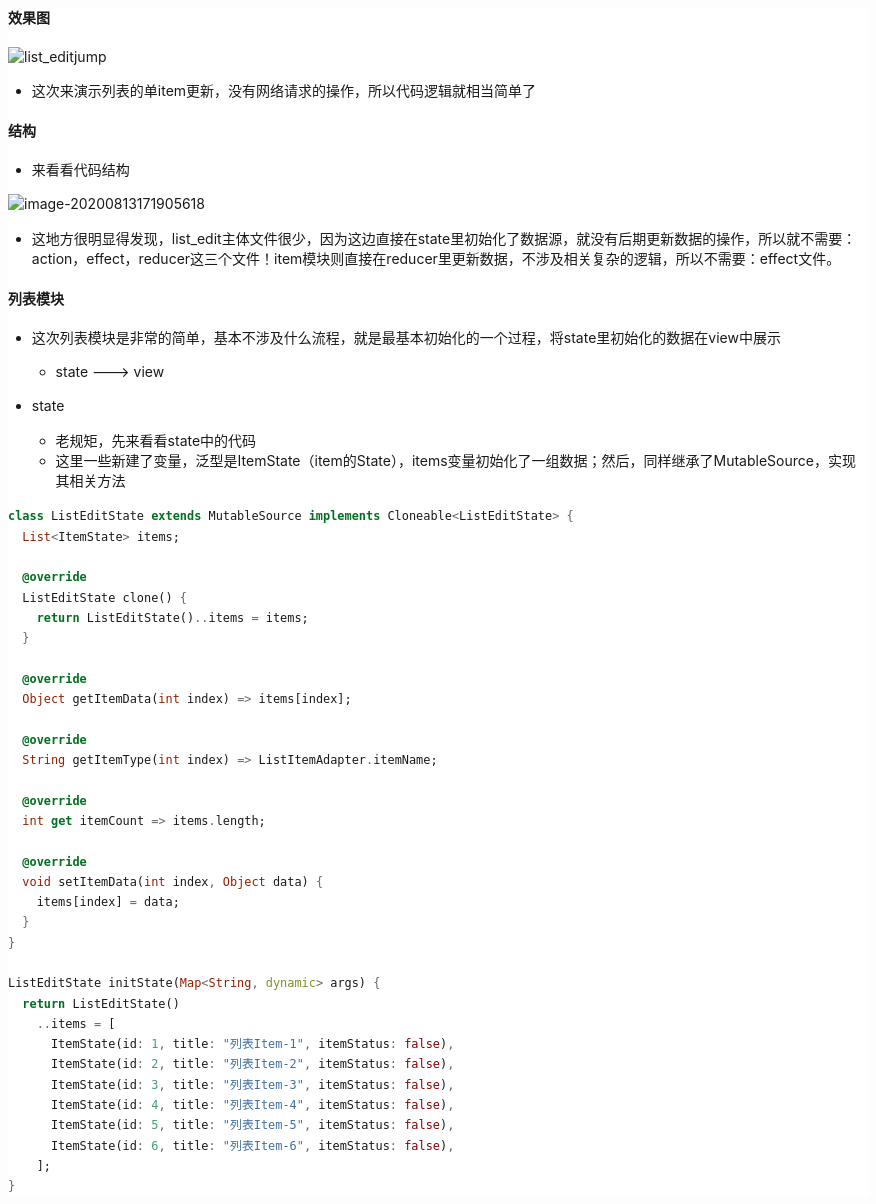 #### 效果图

![list_editjump](https://cdn.jsdelivr.net/gh/CNAD666/MyData/pic/flutter/blog/20200813183830.gif)

- 这次来演示列表的单item更新，没有网络请求的操作，所以代码逻辑就相当简单了

#### 结构

- 来看看代码结构

![image-20200813171905618](https://cdn.jsdelivr.net/gh/CNAD666/MyData/pic/flutter/blog/20200813182858.png)

- 这地方很明显得发现，list_edit主体文件很少，因为这边直接在state里初始化了数据源，就没有后期更新数据的操作，所以就不需要：action，effect，reducer这三个文件！item模块则直接在reducer里更新数据，不涉及相关复杂的逻辑，所以不需要：effect文件。

#### 列表模块

- 这次列表模块是非常的简单，基本不涉及什么流程，就是最基本初始化的一个过程，将state里初始化的数据在view中展示
  - state ---> view

- state
  - 老规矩，先来看看state中的代码
  - 这里一些新建了变量，泛型是ItemState（item的State），items变量初始化了一组数据；然后，同样继承了MutableSource，实现其相关方法

```dart
class ListEditState extends MutableSource implements Cloneable<ListEditState> {
  List<ItemState> items;

  @override
  ListEditState clone() {
    return ListEditState()..items = items;
  }

  @override
  Object getItemData(int index) => items[index];

  @override
  String getItemType(int index) => ListItemAdapter.itemName;

  @override
  int get itemCount => items.length;

  @override
  void setItemData(int index, Object data) {
    items[index] = data;
  }
}

ListEditState initState(Map<String, dynamic> args) {
  return ListEditState()
    ..items = [
      ItemState(id: 1, title: "列表Item-1", itemStatus: false),
      ItemState(id: 2, title: "列表Item-2", itemStatus: false),
      ItemState(id: 3, title: "列表Item-3", itemStatus: false),
      ItemState(id: 4, title: "列表Item-4", itemStatus: false),
      ItemState(id: 5, title: "列表Item-5", itemStatus: false),
      ItemState(id: 6, title: "列表Item-6", itemStatus: false),
    ];
}
```
